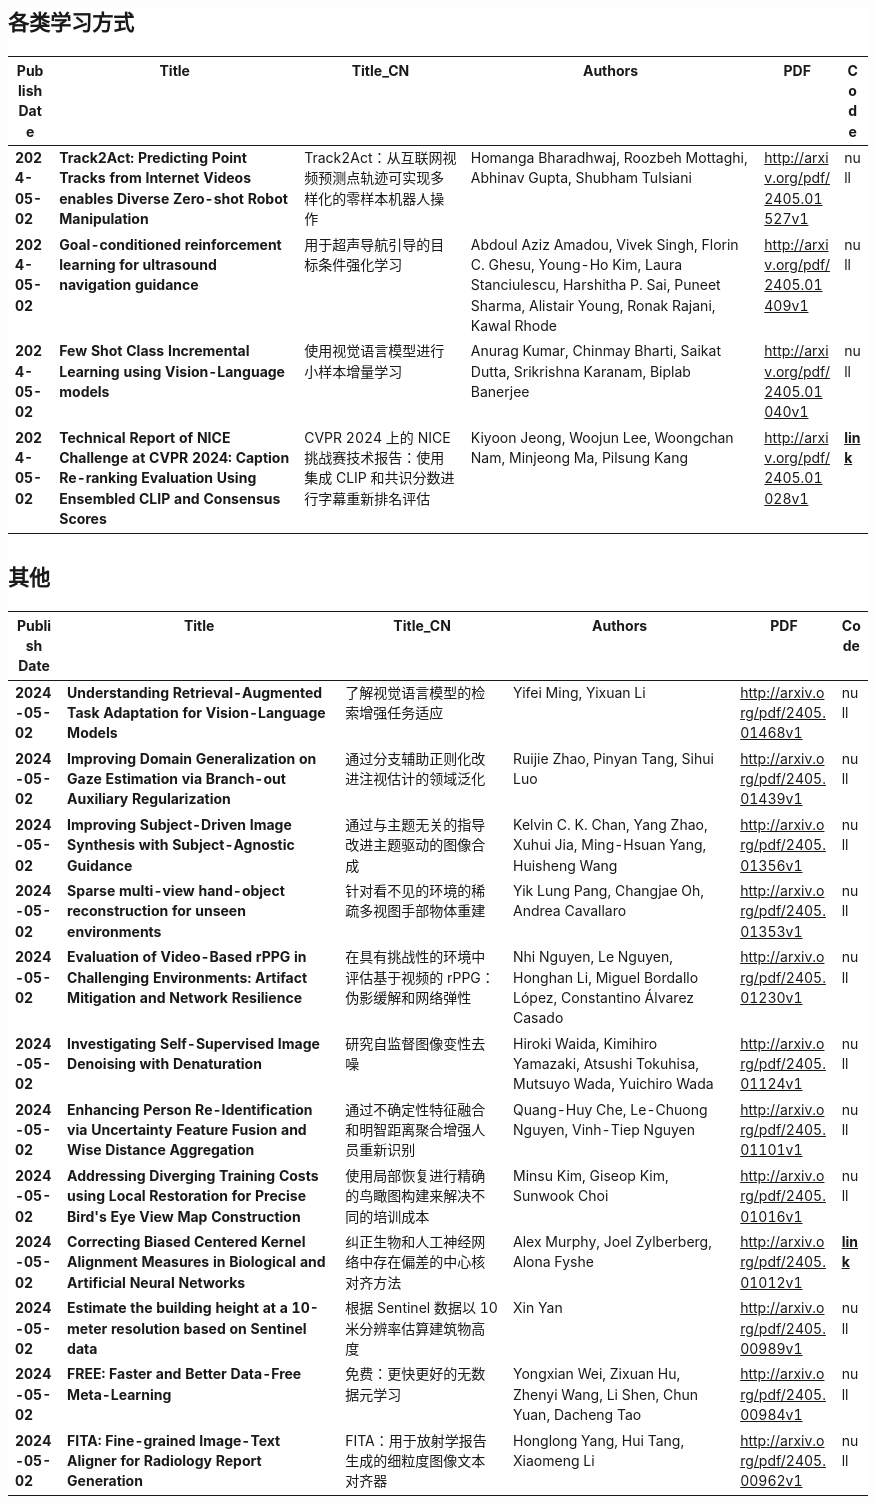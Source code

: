 ## 各类学习方式

|Publish Date|Title|Title_CN|Authors|PDF|Code|
|---|---|---|---|---|---|
**2024-05-02**|**Track2Act: Predicting Point Tracks from Internet Videos enables Diverse Zero-shot Robot Manipulation**|Track2Act：从互联网视频预测点轨迹可实现多样化的零样本机器人操作|Homanga Bharadhwaj, Roozbeh Mottaghi, Abhinav Gupta, Shubham Tulsiani|<http://arxiv.org/pdf/2405.01527v1>|null
**2024-05-02**|**Goal-conditioned reinforcement learning for ultrasound navigation guidance**|用于超声导航引导的目标条件强化学习|Abdoul Aziz Amadou, Vivek Singh, Florin C. Ghesu, Young-Ho Kim, Laura Stanciulescu, Harshitha P. Sai, Puneet Sharma, Alistair Young, Ronak Rajani, Kawal Rhode|<http://arxiv.org/pdf/2405.01409v1>|null
**2024-05-02**|**Few Shot Class Incremental Learning using Vision-Language models**|使用视觉语言模型进行小样本增量学习|Anurag Kumar, Chinmay Bharti, Saikat Dutta, Srikrishna Karanam, Biplab Banerjee|<http://arxiv.org/pdf/2405.01040v1>|null
**2024-05-02**|**Technical Report of NICE Challenge at CVPR 2024: Caption Re-ranking Evaluation Using Ensembled CLIP and Consensus Scores**|CVPR 2024 上的 NICE 挑战赛技术报告：使用集成 CLIP 和共识分数进行字幕重新排名评估|Kiyoon Jeong, Woojun Lee, Woongchan Nam, Minjeong Ma, Pilsung Kang|<http://arxiv.org/pdf/2405.01028v1>|**[link](https://github.com/DSBA-Lab/ECO)**

## 其他

|Publish Date|Title|Title_CN|Authors|PDF|Code|
|---|---|---|---|---|---|
**2024-05-02**|**Understanding Retrieval-Augmented Task Adaptation for Vision-Language Models**|了解视觉语言模型的检索增强任务适应|Yifei Ming, Yixuan Li|<http://arxiv.org/pdf/2405.01468v1>|null
**2024-05-02**|**Improving Domain Generalization on Gaze Estimation via Branch-out Auxiliary Regularization**|通过分支辅助正则化改进注视估计的领域泛化|Ruijie Zhao, Pinyan Tang, Sihui Luo|<http://arxiv.org/pdf/2405.01439v1>|null
**2024-05-02**|**Improving Subject-Driven Image Synthesis with Subject-Agnostic Guidance**|通过与主题无关的指导改进主题驱动的图像合成|Kelvin C. K. Chan, Yang Zhao, Xuhui Jia, Ming-Hsuan Yang, Huisheng Wang|<http://arxiv.org/pdf/2405.01356v1>|null
**2024-05-02**|**Sparse multi-view hand-object reconstruction for unseen environments**|针对看不见的环境的稀疏多视图手部物体重建|Yik Lung Pang, Changjae Oh, Andrea Cavallaro|<http://arxiv.org/pdf/2405.01353v1>|null
**2024-05-02**|**Evaluation of Video-Based rPPG in Challenging Environments: Artifact Mitigation and Network Resilience**|在具有挑战性的环境中评估基于视频的 rPPG：伪影缓解和网络弹性|Nhi Nguyen, Le Nguyen, Honghan Li, Miguel Bordallo López, Constantino Álvarez Casado|<http://arxiv.org/pdf/2405.01230v1>|null
**2024-05-02**|**Investigating Self-Supervised Image Denoising with Denaturation**|研究自监督图像变性去噪|Hiroki Waida, Kimihiro Yamazaki, Atsushi Tokuhisa, Mutsuyo Wada, Yuichiro Wada|<http://arxiv.org/pdf/2405.01124v1>|null
**2024-05-02**|**Enhancing Person Re-Identification via Uncertainty Feature Fusion and Wise Distance Aggregation**|通过不确定性特征融合和明智距离聚合增强人员重新识别|Quang-Huy Che, Le-Chuong Nguyen, Vinh-Tiep Nguyen|<http://arxiv.org/pdf/2405.01101v1>|null
**2024-05-02**|**Addressing Diverging Training Costs using Local Restoration for Precise Bird's Eye View Map Construction**|使用局部恢复进行精确的鸟瞰图构建来解决不同的培训成本|Minsu Kim, Giseop Kim, Sunwook Choi|<http://arxiv.org/pdf/2405.01016v1>|null
**2024-05-02**|**Correcting Biased Centered Kernel Alignment Measures in Biological and Artificial Neural Networks**|纠正生物和人工神经网络中存在偏差的中心核对齐方法|Alex Murphy, Joel Zylberberg, Alona Fyshe|<http://arxiv.org/pdf/2405.01012v1>|**[link](https://github.com/Alxmrphi/correcting_CKA_alignment)**
**2024-05-02**|**Estimate the building height at a 10-meter resolution based on Sentinel data**|根据 Sentinel 数据以 10 米分辨率估算建筑物高度|Xin Yan|<http://arxiv.org/pdf/2405.00989v1>|null
**2024-05-02**|**FREE: Faster and Better Data-Free Meta-Learning**|免费：更快更好的无数据元学习|Yongxian Wei, Zixuan Hu, Zhenyi Wang, Li Shen, Chun Yuan, Dacheng Tao|<http://arxiv.org/pdf/2405.00984v1>|null
**2024-05-02**|**FITA: Fine-grained Image-Text Aligner for Radiology Report Generation**|FITA：用于放射学报告生成的细粒度图像文本对齐器|Honglong Yang, Hui Tang, Xiaomeng Li|<http://arxiv.org/pdf/2405.00962v1>|null

